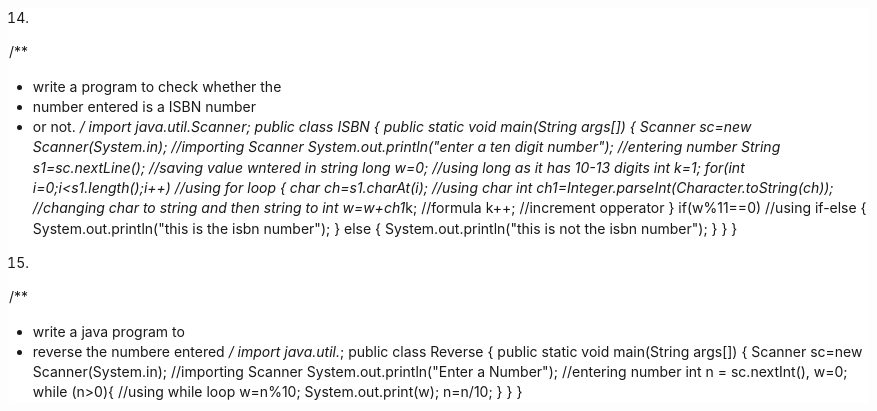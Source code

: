 

14)


/**
 * write a program to check whether the
 * number entered is a ISBN number
 * or not.
 */
import java.util.Scanner;
public class ISBN
{
    public static void main(String args[])
    {
        Scanner sc=new Scanner(System.in);  //importing Scanner
        System.out.println("enter a ten digit number");  //entering number
        String s1=sc.nextLine();  //saving value wntered in string
        long w=0;  //using long as it has 10-13 digits
        int k=1;
        for(int i=0;i<s1.length();i++)  //using for loop
        {
            char ch=s1.charAt(i);  //using char
            int ch1=Integer.parseInt(Character.toString(ch));  //changing char to string and then string to int
            w=w+ch1*k;  //formula
            k++;  //increment opperator
        }
        if(w%11==0)  //using if-else
        { 
            System.out.println("this is the isbn number");
        }
        else
        {
            System.out.println("this is not the isbn number");
        }
    }
}




15)


/**
 * write a java program to 
 * reverse the numbere entered
 */
import java.util.*;
public class Reverse
{
    public static void main(String args[])
    {
        Scanner sc=new Scanner(System.in);  //importing Scanner
        System.out.println("Enter a Number");  //entering number
        int n = sc.nextInt(), w=0;
        while (n>0){  //using while loop
            w=n%10;
            System.out.print(w);
            n=n/10;
        }
    }
 }
 